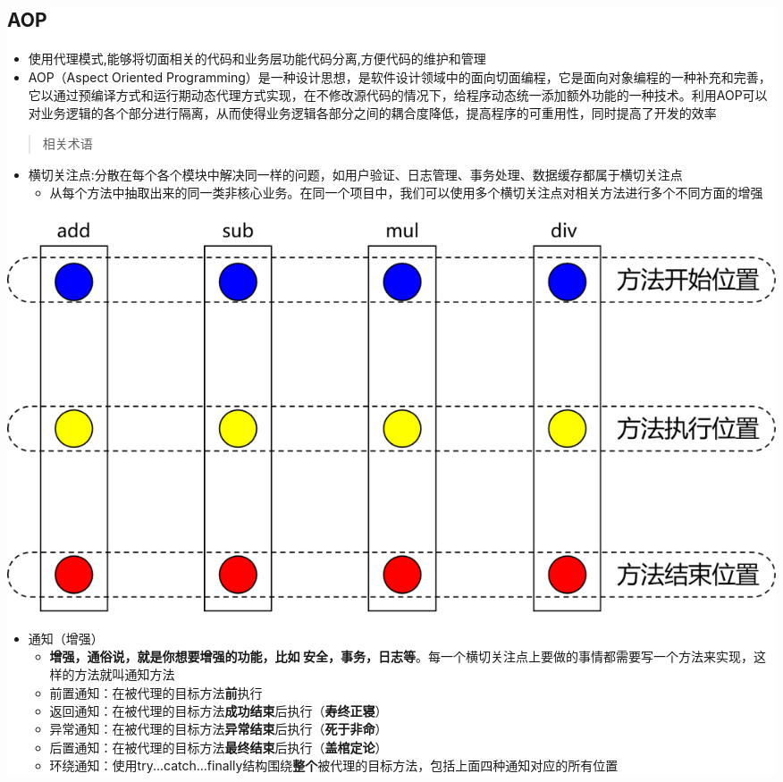 ## AOP

* 使用代理模式,能够将切面相关的代码和业务层功能代码分离,方便代码的维护和管理
* AOP（Aspect Oriented Programming）是一种设计思想，是软件设计领域中的面向切面编程，它是面向对象编程的一种补充和完善，它以通过预编译方式和运行期动态代理方式实现，在不修改源代码的情况下，给程序动态统一添加额外功能的一种技术。利用AOP可以对业务逻辑的各个部分进行隔离，从而使得业务逻辑各部分之间的耦合度降低，提高程序的可重用性，同时提高了开发的效率

>相关术语

* 横切关注点:分散在每个各个模块中解决同一样的问题，如用户验证、日志管理、事务处理、数据缓存都属于横切关注点
  * 从每个方法中抽取出来的同一类非核心业务。在同一个项目中，我们可以使用多个横切关注点对相关方法进行多个不同方面的增强

![images](images/spring6/img019.png)

* 通知（增强）
  * **增强，通俗说，就是你想要增强的功能，比如 安全，事务，日志等**。每一个横切关注点上要做的事情都需要写一个方法来实现，这样的方法就叫通知方法
  * 前置通知：在被代理的目标方法**前**执行
  * 返回通知：在被代理的目标方法**成功结束**后执行（**寿终正寝**）
  * 异常通知：在被代理的目标方法**异常结束**后执行（**死于非命**）
  * 后置通知：在被代理的目标方法**最终结束**后执行（**盖棺定论**）
  * 环绕通知：使用try...catch...finally结构围绕**整个**被代理的目标方法，包括上面四种通知对应的所有位置
